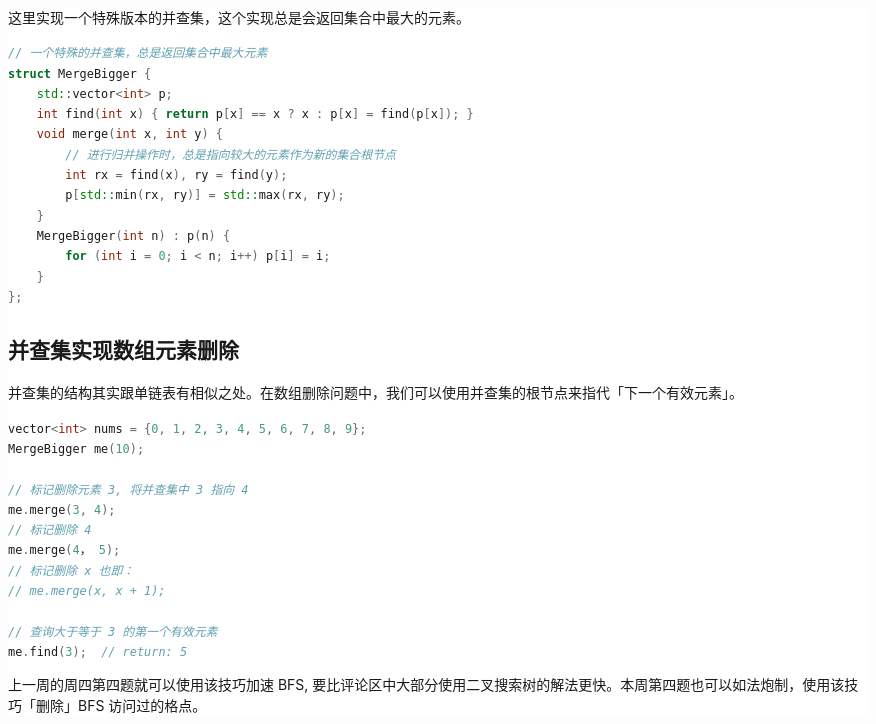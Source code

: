 这里实现一个特殊版本的并查集，这个实现总是会返回集合中最大的元素。

```cpp
// 一个特殊的并查集，总是返回集合中最大元素
struct MergeBigger {
    std::vector<int> p;
    int find(int x) { return p[x] == x ? x : p[x] = find(p[x]); }
    void merge(int x, int y) {
        // 进行归并操作时，总是指向较大的元素作为新的集合根节点
        int rx = find(x), ry = find(y);
        p[std::min(rx, ry)] = std::max(rx, ry);
    }
    MergeBigger(int n) : p(n) {
        for (int i = 0; i < n; i++) p[i] = i;
    }
};
```

## 并查集实现数组元素删除

并查集的结构其实跟单链表有相似之处。在数组删除问题中，我们可以使用并查集的根节点来指代「下一个有效元素」。

```cpp
vector<int> nums = {0, 1, 2, 3, 4, 5, 6, 7, 8, 9};
MergeBigger me(10);

// 标记删除元素 3, 将并查集中 3 指向 4
me.merge(3, 4);
// 标记删除 4
me.merge(4， 5);
// 标记删除 x 也即：
// me.merge(x, x + 1);

// 查询大于等于 3 的第一个有效元素
me.find(3);  // return: 5
```

上一周的周四第四题就可以使用该技巧加速 BFS, 要比评论区中大部分使用二叉搜索树的解法更快。本周第四题也可以如法炮制，使用该技巧「删除」BFS 访问过的格点。
